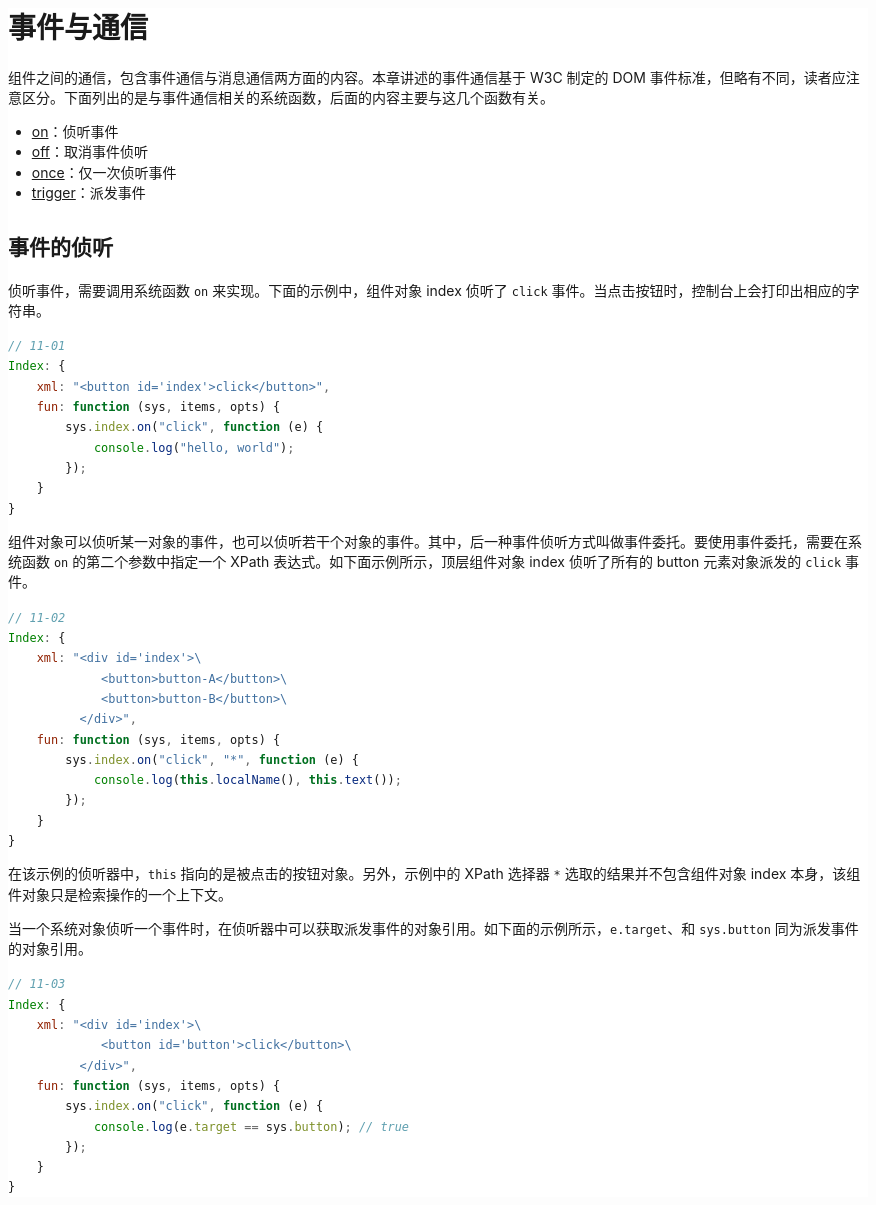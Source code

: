 # 事件与通信

组件之间的通信，包含事件通信与消息通信两方面的内容。本章讲述的事件通信基于 W3C 制定的 DOM 事件标准，但略有不同，读者应注意区分。下面列出的是与事件通信相关的系统函数，后面的内容主要与这几个函数有关。

- [on](/api#通信_on)：侦听事件
- [off](/api#通信_off)：取消事件侦听
- [once](/api#通信_once)：仅一次侦听事件
- [trigger](/api#通信_trigger)：派发事件

## 事件的侦听

侦听事件，需要调用系统函数 `on` 来实现。下面的示例中，组件对象 index 侦听了 `click` 事件。当点击按钮时，控制台上会打印出相应的字符串。

```js
// 11-01
Index: {
    xml: "<button id='index'>click</button>",
    fun: function (sys, items, opts) {
        sys.index.on("click", function (e) {
            console.log("hello, world");
        });
    }
}
```

组件对象可以侦听某一对象的事件，也可以侦听若干个对象的事件。其中，后一种事件侦听方式叫做事件委托。要使用事件委托，需要在系统函数 `on` 的第二个参数中指定一个 XPath 表达式。如下面示例所示，顶层组件对象 index 侦听了所有的 button 元素对象派发的 `click` 事件。

```js
// 11-02
Index: {
    xml: "<div id='index'>\
             <button>button-A</button>\
             <button>button-B</button>\
          </div>",
    fun: function (sys, items, opts) {
        sys.index.on("click", "*", function (e) {
            console.log(this.localName(), this.text());
        });
    }
}
```

在该示例的侦听器中，`this` 指向的是被点击的按钮对象。另外，示例中的 XPath 选择器 `*` 选取的结果并不包含组件对象 index 本身，该组件对象只是检索操作的一个上下文。

当一个系统对象侦听一个事件时，在侦听器中可以获取派发事件的对象引用。如下面的示例所示，`e.target`、和 `sys.button` 同为派发事件的对象引用。

```js
// 11-03
Index: {
    xml: "<div id='index'>\
             <button id='button'>click</button>\
          </div>",
    fun: function (sys, items, opts) {
        sys.index.on("click", function (e) {
            console.log(e.target == sys.button); // true
        });
    }
}
```
